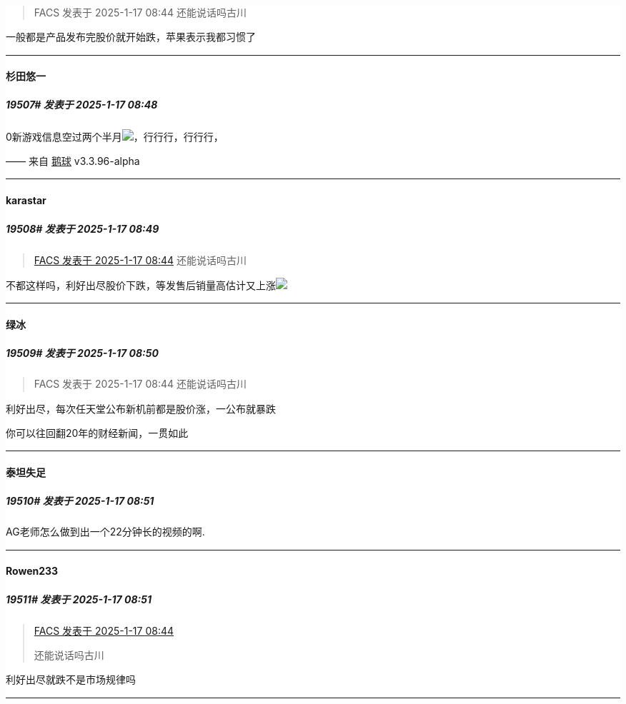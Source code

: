 <blockquote>FACS 发表于 2025-1-17 08:44
还能说话吗古川</blockquote>
一般都是产品发布完股价就开始跌，苹果表示我都习惯了


*****

####  杉田悠一  
##### 19507#       发表于 2025-1-17 08:48

0新游戏信息空过两个半月<img src="https://static.saraba1st.com/image/smiley/face2017/001.png" referrerpolicy="no-referrer">，行行行，行行行，

—— 来自 [鹅球](https://www.pgyer.com/xfPejhuq) v3.3.96-alpha

*****

####  karastar  
##### 19508#       发表于 2025-1-17 08:49

<blockquote><a href="httphttps://bbs.saraba1st.com/2b/forum.php?mod=redirect&amp;goto=findpost&amp;pid=67201146&amp;ptid=1989188" target="_blank">FACS 发表于 2025-1-17 08:44</a>
还能说话吗古川</blockquote>
不都这样吗，利好出尽股价下跌，等发售后销量高估计又上涨<img src="https://static.saraba1st.com/image/smiley/face2017/009.gif" referrerpolicy="no-referrer">

*****

####  绿冰  
##### 19509#       发表于 2025-1-17 08:50

<blockquote>FACS 发表于 2025-1-17 08:44
还能说话吗古川</blockquote>
利好出尽，每次任天堂公布新机前都是股价涨，一公布就暴跌

你可以往回翻20年的财经新闻，一贯如此

*****

####  泰坦失足  
##### 19510#       发表于 2025-1-17 08:51

AG老师怎么做到出一个22分钟长的视频的啊.

*****

####  Rowen233  
##### 19511#       发表于 2025-1-17 08:51

<blockquote><a href="httphttps://bbs.saraba1st.com/2b/forum.php?mod=redirect&amp;goto=findpost&amp;pid=67201146&amp;ptid=1989188" target="_blank">FACS 发表于 2025-1-17 08:44</a>

还能说话吗古川</blockquote>
利好出尽就跌不是市场规律吗

*****

